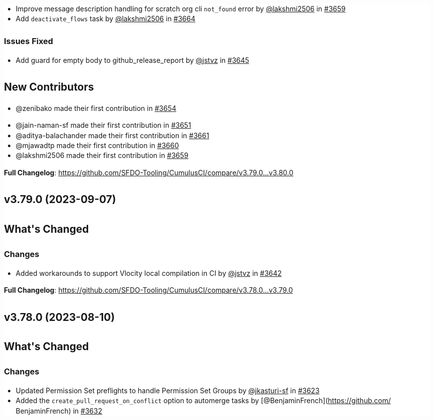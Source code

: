 - Improve message description handling for scratch org cli `not_found` error by [@lakshmi2506](https://github.com/lakshmi2506) in [#3659](https://github.com/SFDO-Tooling/CumulusCI/pull/3659)
- Add `deactivate_flows` task by [@lakshmi2506](https://github.com/lakshmi2506) in [#3664](https://github.com/SFDO-Tooling/CumulusCI/pull/3664)

### Issues Fixed

- Add guard for empty body to github_release_report by [@jstvz](https://github.com/jstvz) in [#3645](https://github.com/SFDO-Tooling/CumulusCI/pull/3645)

## New Contributors

- @zenibako made their first contribution in [#3654](https://github.com/SFDO-Tooling/CumulusCI/pull/3654)

* @jain-naman-sf made their first contribution in [#3651](https://github.com/SFDO-Tooling/CumulusCI/pull/3651)
* @aditya-balachander made their first contribution in [#3661](https://github.com/SFDO-Tooling/CumulusCI/pull/3661)
* @mjawadtp made their first contribution in [#3660](https://github.com/SFDO-Tooling/CumulusCI/pull/3660)
* @lakshmi2506 made their first contribution in [#3659](https://github.com/SFDO-Tooling/CumulusCI/pull/3659)

**Full Changelog**: https://github.com/SFDO-Tooling/CumulusCI/compare/v3.79.0...v3.80.0

## v3.79.0 (2023-09-07)



## What's Changed

### Changes

- Added workarounds to support Vlocity local compilation in CI by [@jstvz](https://github.com/jstvz) in [#3642](https://github.com/SFDO-Tooling/CumulusCI/pull/3642)

**Full Changelog**: https://github.com/SFDO-Tooling/CumulusCI/compare/v3.78.0...v3.79.0

## v3.78.0 (2023-08-10)



## What's Changed

### Changes

- Updated Permission Set preflights to handle Permission Set Groups by [@jkasturi-sf](https://github.com/jkasturi-sf) in [#3623](https://github.com/SFDO-Tooling/CumulusCI/pull/3623)
- Added the `create_pull_request_on_conflict` option to automerge tasks by [@BenjaminFrench](https://github.com/ BenjaminFrench) in [#3632](https://github.com/SFDO-Tooling/CumulusCI/pull/3632)
